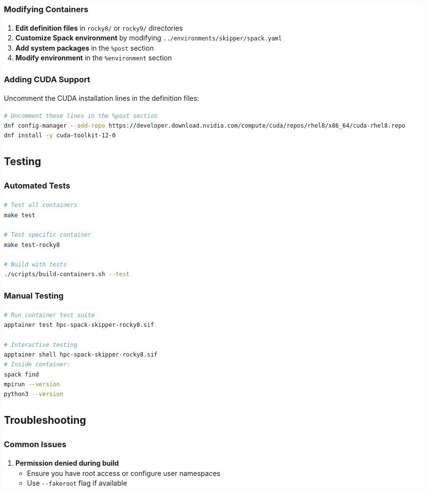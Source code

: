 ### Modifying Containers

1. **Edit definition files** in `rocky8/` or `rocky9/` directories
2. **Customize Spack environment** by modifying `../environments/skipper/spack.yaml`
3. **Add system packages** in the `%post` section
4. **Modify environment** in the `%environment` section

### Adding CUDA Support

Uncomment the CUDA installation lines in the definition files:

```bash
# Uncomment these lines in the %post section
dnf config-manager --add-repo https://developer.download.nvidia.com/compute/cuda/repos/rhel8/x86_64/cuda-rhel8.repo
dnf install -y cuda-toolkit-12-0
```

## Testing

### Automated Tests

```bash
# Test all containers
make test

# Test specific container
make test-rocky8

# Build with tests
./scripts/build-containers.sh --test
```

### Manual Testing

```bash
# Run container test suite
apptainer test hpc-spack-skipper-rocky8.sif

# Interactive testing
apptainer shell hpc-spack-skipper-rocky8.sif
# Inside container:
spack find
mpirun --version
python3 --version
```

## Troubleshooting

### Common Issues

1. **Permission denied during build**
   - Ensure you have root access or configure user namespaces
   - Use `--fakeroot` flag if available
